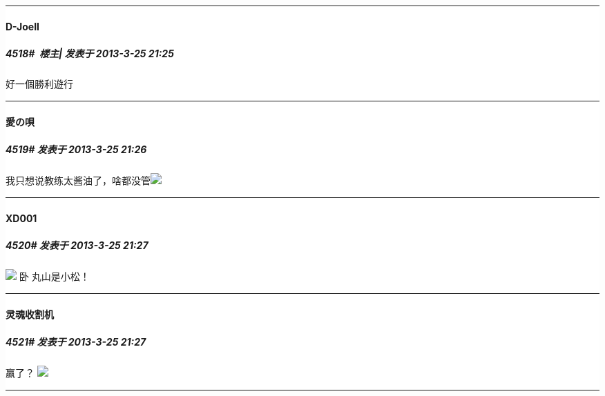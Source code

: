 

*****

####  D-JoeII  
##### 4518#         楼主| 发表于 2013-3-25 21:25




好一個勝利遊行







*****

####  愛の唄  
##### 4519#       发表于 2013-3-25 21:26




我只想说教练太酱油了，啥都没管<img src="https://static.saraba1st.com/image/smiley/face/130.gif" referrerpolicy="no-referrer">







*****

####  XD001  
##### 4520#       发表于 2013-3-25 21:27



<img src="http://ww3.sinaimg.cn/bmiddle/655f8225jw1e32ccac58tj.jpg" referrerpolicy="no-referrer">
卧 丸山是小松！







*****

####  灵魂收割机  
##### 4521#       发表于 2013-3-25 21:27




赢了？
<img src="https://static.saraba1st.com/image/smiley/zdl/157.gif" referrerpolicy="no-referrer">







*****
